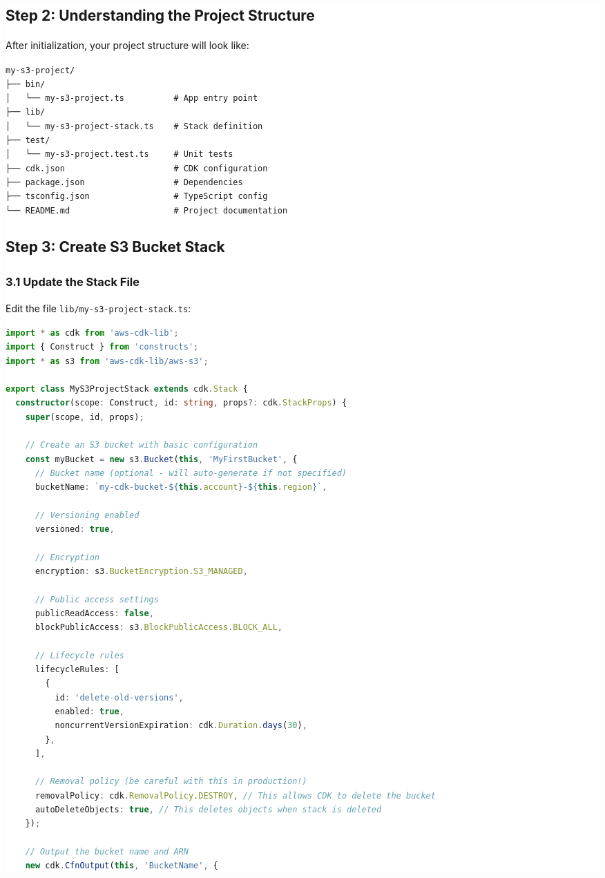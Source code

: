 ## Step 2: Understanding the Project Structure

After initialization, your project structure will look like:

```
my-s3-project/
├── bin/
│   └── my-s3-project.ts          # App entry point
├── lib/
│   └── my-s3-project-stack.ts    # Stack definition
├── test/
│   └── my-s3-project.test.ts     # Unit tests
├── cdk.json                      # CDK configuration
├── package.json                  # Dependencies
├── tsconfig.json                 # TypeScript config
└── README.md                     # Project documentation
```

## Step 3: Create S3 Bucket Stack

### 3.1 Update the Stack File

Edit the file `lib/my-s3-project-stack.ts`:

```typescript
import * as cdk from 'aws-cdk-lib';
import { Construct } from 'constructs';
import * as s3 from 'aws-cdk-lib/aws-s3';

export class MyS3ProjectStack extends cdk.Stack {
  constructor(scope: Construct, id: string, props?: cdk.StackProps) {
    super(scope, id, props);

    // Create an S3 bucket with basic configuration
    const myBucket = new s3.Bucket(this, 'MyFirstBucket', {
      // Bucket name (optional - will auto-generate if not specified)
      bucketName: `my-cdk-bucket-${this.account}-${this.region}`,
      
      // Versioning enabled
      versioned: true,
      
      // Encryption
      encryption: s3.BucketEncryption.S3_MANAGED,
      
      // Public access settings
      publicReadAccess: false,
      blockPublicAccess: s3.BlockPublicAccess.BLOCK_ALL,
      
      // Lifecycle rules
      lifecycleRules: [
        {
          id: 'delete-old-versions',
          enabled: true,
          noncurrentVersionExpiration: cdk.Duration.days(30),
        },
      ],
      
      // Removal policy (be careful with this in production!)
      removalPolicy: cdk.RemovalPolicy.DESTROY, // This allows CDK to delete the bucket
      autoDeleteObjects: true, // This deletes objects when stack is deleted
    });

    // Output the bucket name and ARN
    new cdk.CfnOutput(this, 'BucketName', {
```